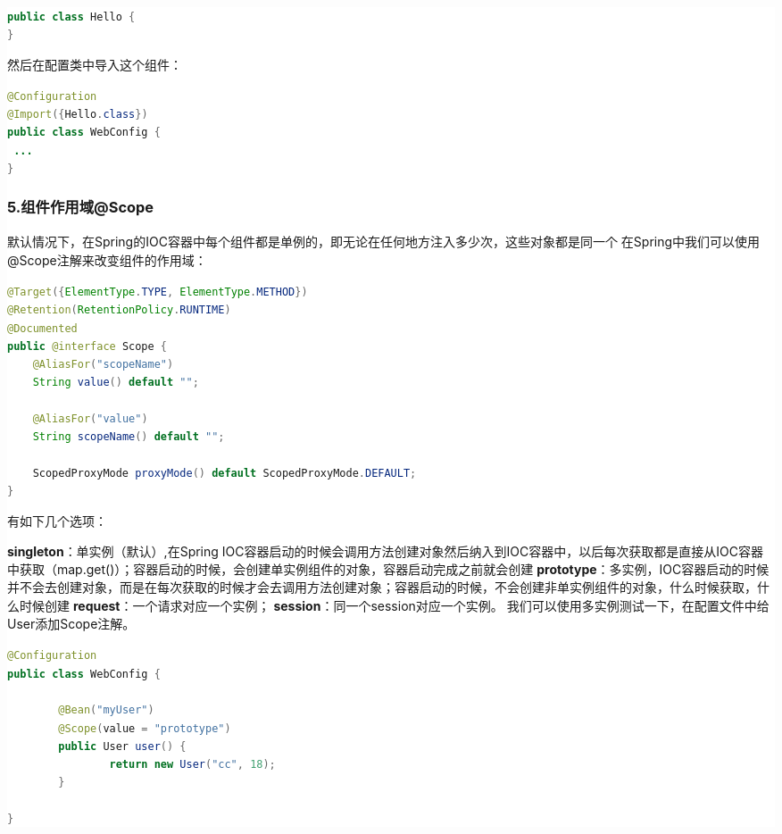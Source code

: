 ```java
public class Hello {
}
```

然后在配置类中导入这个组件：

```java
@Configuration
@Import({Hello.class})
public class WebConfig {
 ...
}
```

### **5.组件作用域@Scope**

默认情况下，在Spring的IOC容器中每个组件都是单例的，即无论在任何地方注入多少次，这些对象都是同一个
在Spring中我们可以使用@Scope注解来改变组件的作用域：

```java
@Target({ElementType.TYPE, ElementType.METHOD})
@Retention(RetentionPolicy.RUNTIME)
@Documented
public @interface Scope {
    @AliasFor("scopeName")
    String value() default "";

    @AliasFor("value")
    String scopeName() default "";

    ScopedProxyMode proxyMode() default ScopedProxyMode.DEFAULT;
}
```

有如下几个选项：

**singleton**：单实例（默认）,在Spring IOC容器启动的时候会调用方法创建对象然后纳入到IOC容器中，以后每次获取都是直接从IOC容器中获取（map.get()）；容器启动的时候，会创建单实例组件的对象，容器启动完成之前就会创建
**prototype**：多实例，IOC容器启动的时候并不会去创建对象，而是在每次获取的时候才会去调用方法创建对象；容器启动的时候，不会创建非单实例组件的对象，什么时候获取，什么时候创建
**request**：一个请求对应一个实例；
**session**：同一个session对应一个实例。
我们可以使用多实例测试一下，在配置文件中给User添加Scope注解。

```java
@Configuration
public class WebConfig {

        @Bean("myUser")
        @Scope(value = "prototype")
        public User user() {
                return new User("cc", 18);
        }

}
```
